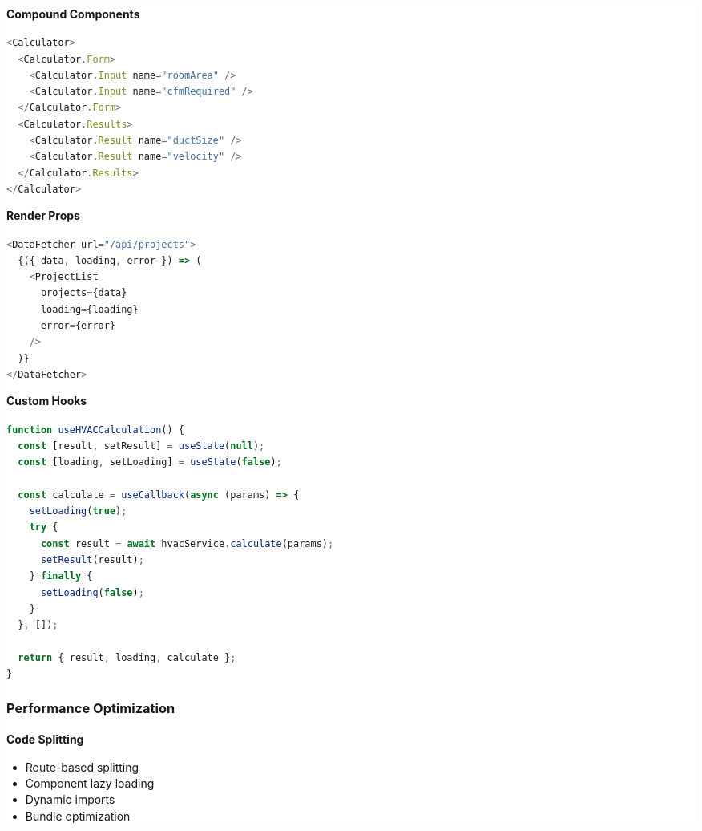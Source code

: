 **Compound Components**
```typescript
<Calculator>
  <Calculator.Form>
    <Calculator.Input name="roomArea" />
    <Calculator.Input name="cfmRequired" />
  </Calculator.Form>
  <Calculator.Results>
    <Calculator.Result name="ductSize" />
    <Calculator.Result name="velocity" />
  </Calculator.Results>
</Calculator>
```

**Render Props**
```typescript
<DataFetcher url="/api/projects">
  {({ data, loading, error }) => (
    <ProjectList 
      projects={data} 
      loading={loading} 
      error={error} 
    />
  )}
</DataFetcher>
```

**Custom Hooks**
```typescript
function useHVACCalculation() {
  const [result, setResult] = useState(null);
  const [loading, setLoading] = useState(false);
  
  const calculate = useCallback(async (params) => {
    setLoading(true);
    try {
      const result = await hvacService.calculate(params);
      setResult(result);
    } finally {
      setLoading(false);
    }
  }, []);
  
  return { result, loading, calculate };
}
```

### Performance Optimization

**Code Splitting**
- Route-based splitting
- Component lazy loading
- Dynamic imports
- Bundle optimization

